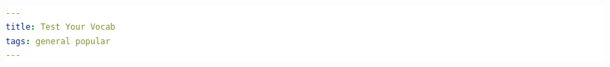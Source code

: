 ```yaml
---
title: Test Your Vocab
tags: general popular
---
```


<script defer src="https://cdn.jsdelivr.net/npm/d3@7" onload="start()"></script>

<style>
    @import url('https://fonts.googleapis.com/css2?family=Quicksand:wght@400;600&display=auto');
    .vocab-test {
        width: 100%;
        text-align: center;
        font-family: 'Quicksand', sans-serif;
    }
    .test-word {
        font-size: 20pt;
        font-weight: 600;
    }
    .test-help {
        font-size: 10pt;
        color: #888;
        font-weight: 600;
    }
    .test-buttons-row {
        --button-border-colour: #DDD;
        /* --button-hover-border-colour: #CCC; */
        --button-hover-border-colour: #DDD;
    }
    .test-buttons button {
        font-family: inherit;
        font-weight: 600;
        color: black;
        background-color: white;
        border: 3px solid var(--button-border-colour);
        border-radius: 10px;
        filter: drop-shadow(0px 3px 0 var(--button-border-colour));
        font-size: 12pt;
        width: 250px;
        margin: 10px;
        padding: 10px;
    }
    .test-buttons button:hover {
        border-color: var(--button-hover-border-colour);
        filter: drop-shadow(0px 3px 0 var(--button-hover-border-colour));
        /* position: relative;
        top: -1px; */
    }
    .test-buttons button:active {
        filter: drop-shadow(0px 0px 0 var(--button-border-colour));
        position: relative;
        top: 3px;
    }
    .word {
        font-style: italic;
    }
    .vocab-mean, .vocab-lower, .vocab-upper {
        font-weight: bold;
    }
    .vocab-graph {
        height: 40px;
    }
    .vocab-graph rect {